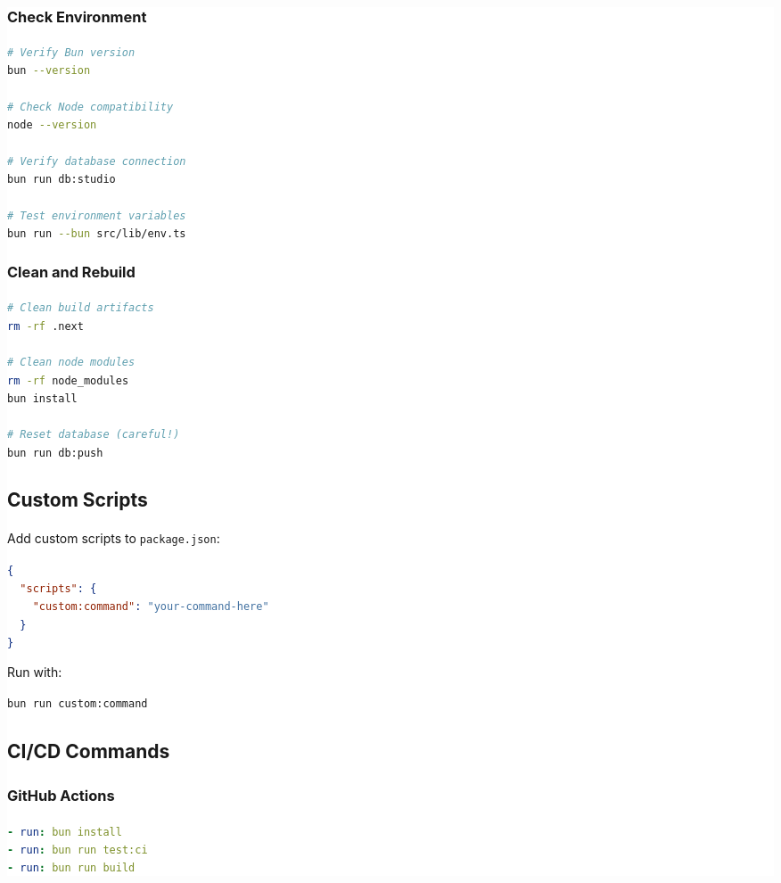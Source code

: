 ### Check Environment

```bash
# Verify Bun version
bun --version

# Check Node compatibility
node --version

# Verify database connection
bun run db:studio

# Test environment variables
bun run --bun src/lib/env.ts
```

### Clean and Rebuild

```bash
# Clean build artifacts
rm -rf .next

# Clean node modules
rm -rf node_modules
bun install

# Reset database (careful!)
bun run db:push
```

## Custom Scripts

Add custom scripts to `package.json`:

```json
{
  "scripts": {
    "custom:command": "your-command-here"
  }
}
```

Run with:
```bash
bun run custom:command
```

## CI/CD Commands

### GitHub Actions

```yaml
- run: bun install
- run: bun run test:ci
- run: bun run build
```
